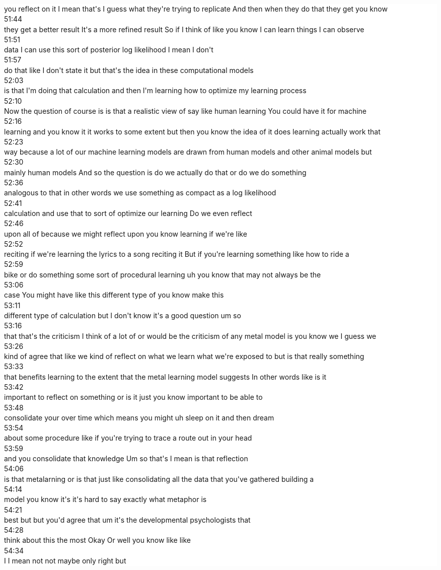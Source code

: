 you reflect on it I mean that's I guess what they're trying to replicate And then when they do that they get you know     
51:44     
they get a better result It's a more refined result So if I think of like you know I can learn things I can observe     
51:51     
data I can use this sort of posterior log likelihood I mean I don't     
51:57     
do that like I don't state it but that's the idea in these computational models     
52:03     
is that I'm doing that calculation and then I'm learning how to optimize my learning process     
52:10     
Now the question of course is is that a realistic view of say like human learning You could have it for machine     
52:16     
learning and you know it it works to some extent but then you know the idea of it does learning actually work that     
52:23     
way because a lot of our machine learning models are drawn from human models and other animal models but     
52:30     
mainly human models And so the question is do we actually do that or do we do something     
52:36     
analogous to that in other words we use something as compact as a log likelihood     
52:41     
calculation and use that to sort of optimize our learning Do we even reflect     
52:46     
upon all of because we might reflect upon you know learning if we're like     
52:52     
reciting if we're learning the lyrics to a song reciting it But if you're learning something like how to ride a     
52:59     
bike or do something some sort of procedural learning uh you know that may not always be the     
53:06     
case You might have like this different type of you know make this     
53:11     
different type of calculation but I don't know it's a good question um so     
53:16     
that that's the criticism I think of a lot of or would be the criticism of any metal model is you know we I guess we     
53:26     
kind of agree that like we kind of reflect on what we learn what we're exposed to but is that really something     
53:33     
that benefits learning to the extent that the metal learning model suggests In other words like is it     
53:42     
important to reflect on something or is it just you know important to be able to     
53:48     
consolidate your over time which means you might uh sleep on it and then dream     
53:54     
about some procedure like if you're trying to trace a route out in your head     
53:59     
and you consolidate that knowledge Um so that's I mean is that reflection     
54:06     
is that metalarning or is that just like consolidating all the data that you've gathered building a     
54:14     
model you know it's it's hard to say exactly what metaphor is     
54:21     
best but but you'd agree that um it's the developmental psychologists that     
54:28     
think about this the most Okay Or well you know like like     
54:34     
I I mean not not maybe only right but     